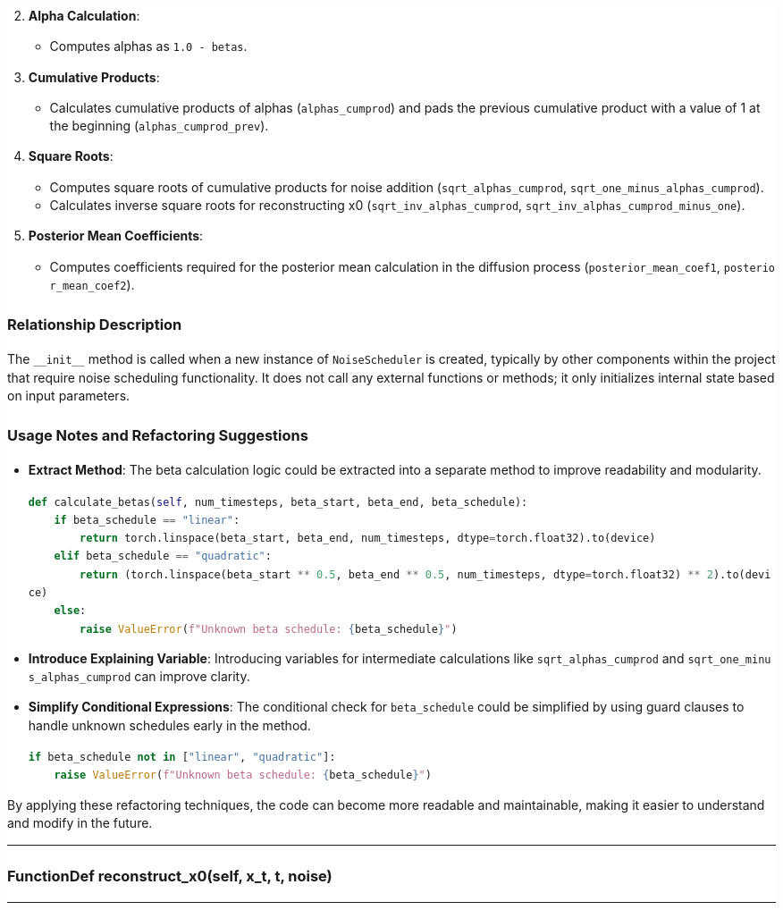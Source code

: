 2. **Alpha Calculation**:
   - Computes alphas as `1.0 - betas`.

3. **Cumulative Products**:
   - Calculates cumulative products of alphas (`alphas_cumprod`) and pads the previous cumulative product with a value of 1 at the beginning (`alphas_cumprod_prev`).

4. **Square Roots**:
   - Computes square roots of cumulative products for noise addition (`sqrt_alphas_cumprod`, `sqrt_one_minus_alphas_cumprod`).
   - Calculates inverse square roots for reconstructing x0 (`sqrt_inv_alphas_cumprod`, `sqrt_inv_alphas_cumprod_minus_one`).

5. **Posterior Mean Coefficients**:
   - Computes coefficients required for the posterior mean calculation in the diffusion process (`posterior_mean_coef1`, `posterior_mean_coef2`).

### Relationship Description

The `__init__` method is called when a new instance of `NoiseScheduler` is created, typically by other components within the project that require noise scheduling functionality. It does not call any external functions or methods; it only initializes internal state based on input parameters.

### Usage Notes and Refactoring Suggestions

- **Extract Method**: The beta calculation logic could be extracted into a separate method to improve readability and modularity.
  
  ```python
  def calculate_betas(self, num_timesteps, beta_start, beta_end, beta_schedule):
      if beta_schedule == "linear":
          return torch.linspace(beta_start, beta_end, num_timesteps, dtype=torch.float32).to(device)
      elif beta_schedule == "quadratic":
          return (torch.linspace(beta_start ** 0.5, beta_end ** 0.5, num_timesteps, dtype=torch.float32) ** 2).to(device)
      else:
          raise ValueError(f"Unknown beta schedule: {beta_schedule}")
  ```

- **Introduce Explaining Variable**: Introducing variables for intermediate calculations like `sqrt_alphas_cumprod` and `sqrt_one_minus_alphas_cumprod` can improve clarity.

- **Simplify Conditional Expressions**: The conditional check for `beta_schedule` could be simplified by using guard clauses to handle unknown schedules early in the method.

  ```python
  if beta_schedule not in ["linear", "quadratic"]:
      raise ValueError(f"Unknown beta schedule: {beta_schedule}")
  ```

By applying these refactoring techniques, the code can become more readable and maintainable, making it easier to understand and modify in the future.
***
### FunctionDef reconstruct_x0(self, x_t, t, noise)
---
